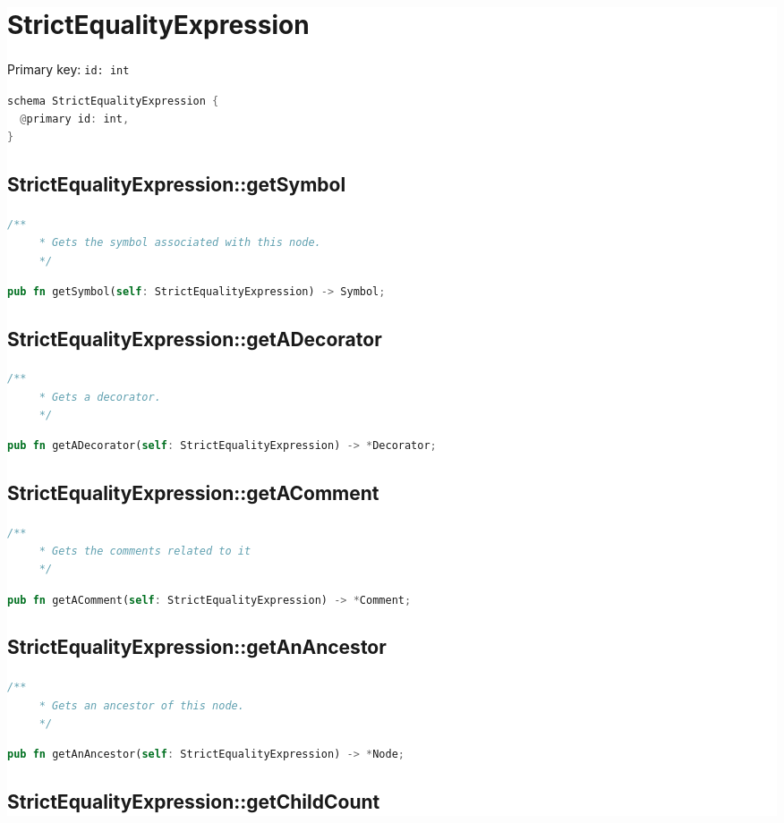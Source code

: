 # StrictEqualityExpression

Primary key: `id: int`

```rust
schema StrictEqualityExpression {
  @primary id: int,
}
```
## StrictEqualityExpression::getSymbol

```rust
/**
     * Gets the symbol associated with this node.
     */
```
```rust
pub fn getSymbol(self: StrictEqualityExpression) -> Symbol;
```
## StrictEqualityExpression::getADecorator

```rust
/**
     * Gets a decorator.
     */
```
```rust
pub fn getADecorator(self: StrictEqualityExpression) -> *Decorator;
```
## StrictEqualityExpression::getAComment

```rust
/**
     * Gets the comments related to it
     */
```
```rust
pub fn getAComment(self: StrictEqualityExpression) -> *Comment;
```
## StrictEqualityExpression::getAnAncestor

```rust
/**
     * Gets an ancestor of this node. 
     */
```
```rust
pub fn getAnAncestor(self: StrictEqualityExpression) -> *Node;
```
## StrictEqualityExpression::getChildCount
